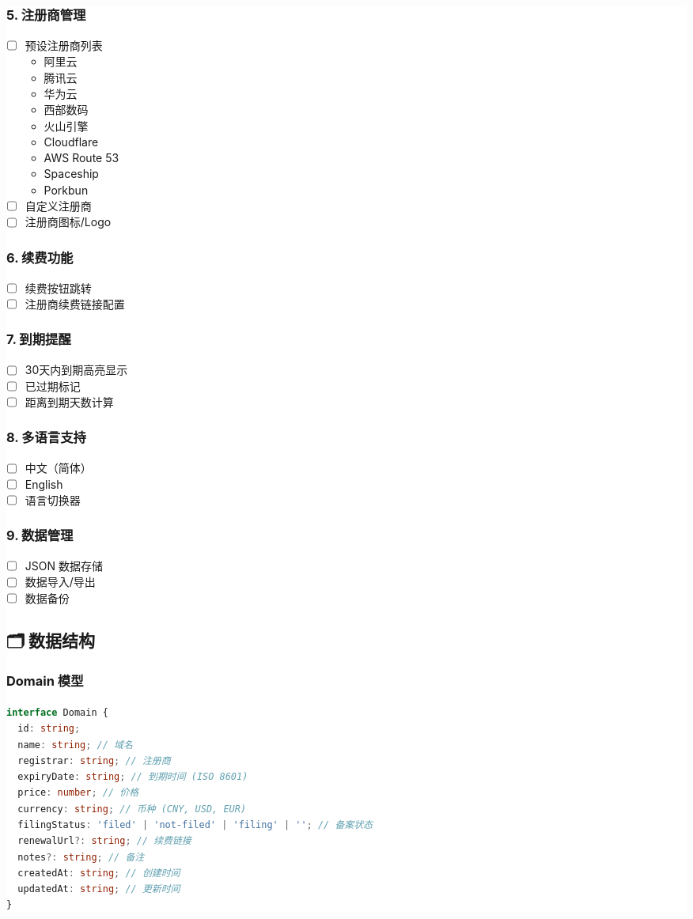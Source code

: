### 5. 注册商管理
- [ ] 预设注册商列表
  - 阿里云
  - 腾讯云
  - 华为云
  - 西部数码
  - 火山引擎
  - Cloudflare
  - AWS Route 53
  - Spaceship
  - Porkbun
- [ ] 自定义注册商
- [ ] 注册商图标/Logo

### 6. 续费功能
- [ ] 续费按钮跳转
- [ ] 注册商续费链接配置

### 7. 到期提醒
- [ ] 30天内到期高亮显示
- [ ] 已过期标记
- [ ] 距离到期天数计算

### 8. 多语言支持
- [ ] 中文（简体）
- [ ] English
- [ ] 语言切换器

### 9. 数据管理
- [ ] JSON 数据存储
- [ ] 数据导入/导出
- [ ] 数据备份

## 🗂 数据结构

### Domain 模型
```typescript
interface Domain {
  id: string;
  name: string; // 域名
  registrar: string; // 注册商
  expiryDate: string; // 到期时间 (ISO 8601)
  price: number; // 价格
  currency: string; // 币种 (CNY, USD, EUR)
  filingStatus: 'filed' | 'not-filed' | 'filing' | ''; // 备案状态
  renewalUrl?: string; // 续费链接
  notes?: string; // 备注
  createdAt: string; // 创建时间
  updatedAt: string; // 更新时间
}
```
